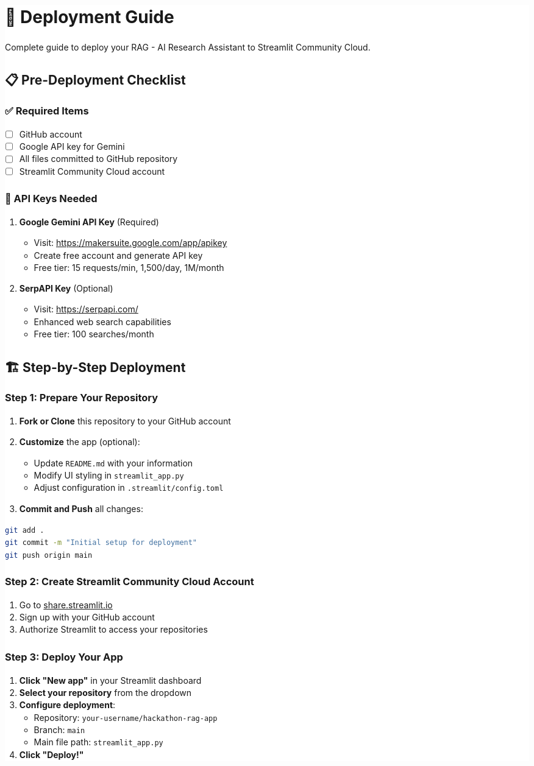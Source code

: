 # 🚀 Deployment Guide

Complete guide to deploy your RAG - AI Research Assistant to Streamlit Community Cloud.

## 📋 Pre-Deployment Checklist

### ✅ Required Items
- [ ] GitHub account
- [ ] Google API key for Gemini
- [ ] All files committed to GitHub repository
- [ ] Streamlit Community Cloud account

### 🔑 API Keys Needed
1. **Google Gemini API Key** (Required)
   - Visit: https://makersuite.google.com/app/apikey
   - Create free account and generate API key
   - Free tier: 15 requests/min, 1,500/day, 1M/month

2. **SerpAPI Key** (Optional)
   - Visit: https://serpapi.com/
   - Enhanced web search capabilities
   - Free tier: 100 searches/month

## 🏗️ Step-by-Step Deployment

### Step 1: Prepare Your Repository

1. **Fork or Clone** this repository to your GitHub account
2. **Customize** the app (optional):
   - Update `README.md` with your information
   - Modify UI styling in `streamlit_app.py`
   - Adjust configuration in `.streamlit/config.toml`

3. **Commit and Push** all changes:
```bash
git add .
git commit -m "Initial setup for deployment"
git push origin main
```

### Step 2: Create Streamlit Community Cloud Account

1. Go to [share.streamlit.io](https://share.streamlit.io)
2. Sign up with your GitHub account
3. Authorize Streamlit to access your repositories

### Step 3: Deploy Your App

1. **Click "New app"** in your Streamlit dashboard
2. **Select your repository** from the dropdown
3. **Configure deployment**:
   - Repository: `your-username/hackathon-rag-app`
   - Branch: `main`
   - Main file path: `streamlit_app.py`
4. **Click "Deploy!"**
